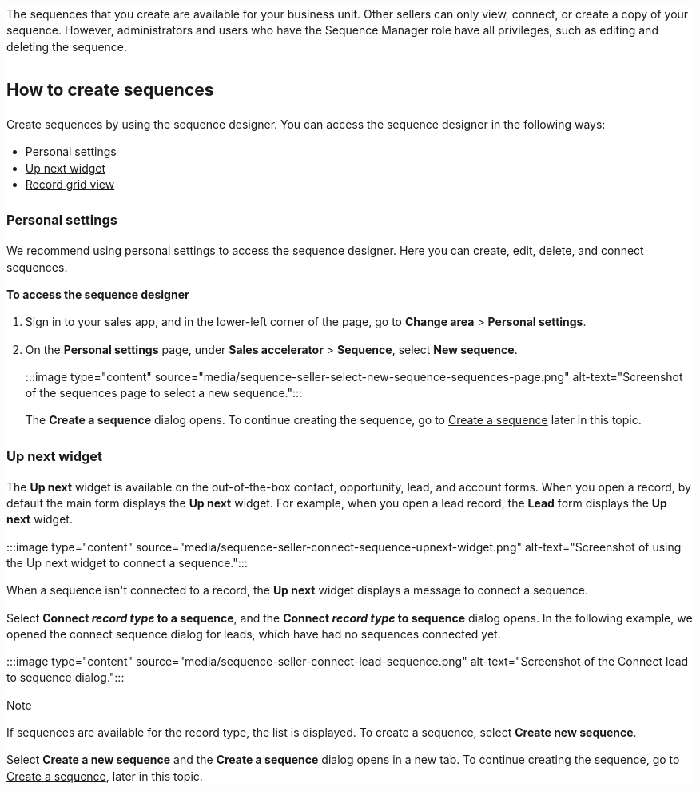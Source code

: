 The sequences that you create are available for your business unit. Other sellers can only view, connect, or create a copy of your sequence. However, administrators and users who have the Sequence Manager role have all privileges, such as editing and deleting the sequence.  

## How to create sequences

Create sequences by using the sequence designer. You can access the sequence designer in the following ways:

- [Personal settings](#personal-settings)
- [Up next widget](#up-next-widget)
- [Record grid view](#record-grid-view)

### Personal settings

We recommend using personal settings to access the sequence designer. Here you can create, edit, delete, and connect sequences.

**To access the sequence designer**

1. Sign in to your sales app, and in the lower-left corner of the page, go to **Change area** > **Personal settings**.

2. On the **Personal settings** page, under **Sales accelerator** > **Sequence**, select **New sequence**.

    :::image type="content" source="media/sequence-seller-select-new-sequence-sequences-page.png" alt-text="Screenshot of the sequences page to select a new sequence.":::

    The **Create a sequence** dialog opens. To continue creating the sequence, go to [Create a sequence](#create-a-sequence) later in this topic.

### Up next widget

The **Up next** widget is available on the out-of-the-box contact, opportunity, lead, and account forms. When you open a record, by default the main form displays the **Up next** widget. For example, when you open a lead record, the **Lead** form displays the **Up next** widget. 

:::image type="content" source="media/sequence-seller-connect-sequence-upnext-widget.png" alt-text="Screenshot of using the Up next widget to connect a sequence.":::

When a sequence isn't connected to a record, the **Up next** widget displays a message to connect a sequence.  

Select **Connect *record type* to a sequence**, and the **Connect *record type* to sequence** dialog opens. In the following example, we opened the connect sequence dialog for leads, which have had no sequences connected yet.
    
:::image type="content" source="media/sequence-seller-connect-lead-sequence.png" alt-text="Screenshot of the Connect lead to sequence dialog.":::

>[!NOTE]
>If sequences are available for the record type, the list is displayed. To create a sequence, select **Create new sequence**. 

Select **Create a new sequence** and the **Create a sequence** dialog opens in a new tab. To continue creating the sequence, go to [Create a sequence](#create-a-sequence), later in this topic.
